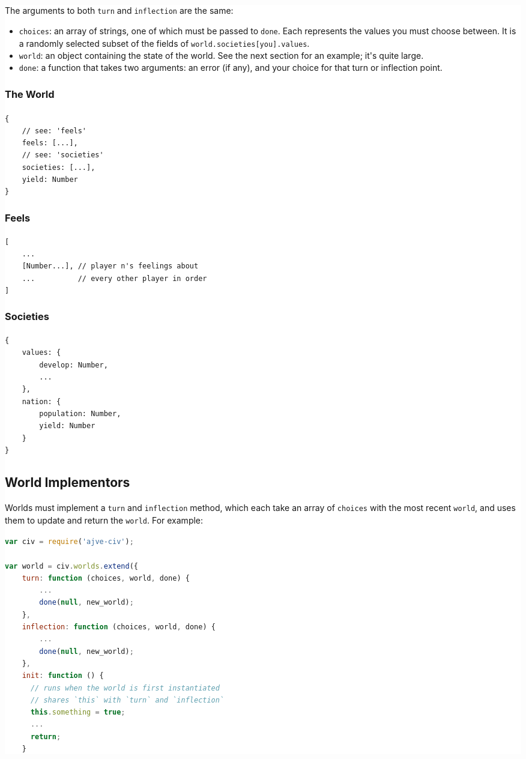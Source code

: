 The arguments to both `turn` and `inflection` are the same:

* `choices`: an array of strings, one of which must be passed to `done`. Each represents the values you must choose between. It is a randomly selected subset of the fields of `world.societies[you].values`.
* `world`: an object containing the state of the world. See the next section for an example; it's quite large.
* `done`: a function that takes two arguments: an error (if any), and your choice for that turn or inflection point.

### The World

    {
        // see: 'feels'
        feels: [...],
        // see: 'societies'
        societies: [...],
        yield: Number
    }

### Feels

    [
        ...
        [Number...], // player n's feelings about 
        ...          // every other player in order
    ]

### Societies

    {
        values: {
            develop: Number,
            ...
        },
        nation: {
            population: Number,
            yield: Number
        }
    }

## World Implementors

Worlds must implement a `turn` and `inflection` method, which each take an array of `choices` with the most recent `world`, and uses them to update and return the `world`. For example:

```javascript
var civ = require('ajve-civ');

var world = civ.worlds.extend({
    turn: function (choices, world, done) {
        ...
        done(null, new_world);
    },
    inflection: function (choices, world, done) {
        ...
        done(null, new_world);
    },
    init: function () {
      // runs when the world is first instantiated
      // shares `this` with `turn` and `inflection`
      this.something = true;
      ...
      return;
    }
```
